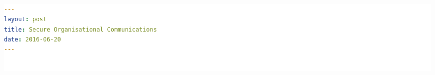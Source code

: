 ```yaml
---
layout: post
title: Secure Organisational Communications
date: 2016-06-20
---
```


<body class="mceContentBody aui-theme-default wiki-content fullsize">
<p> </p> <div class="contentLayout2">
<div class="columnLayout two-equal" data-layout="two-equal">
<div class="cell normal" data-type="normal">
<div class="innerCell">